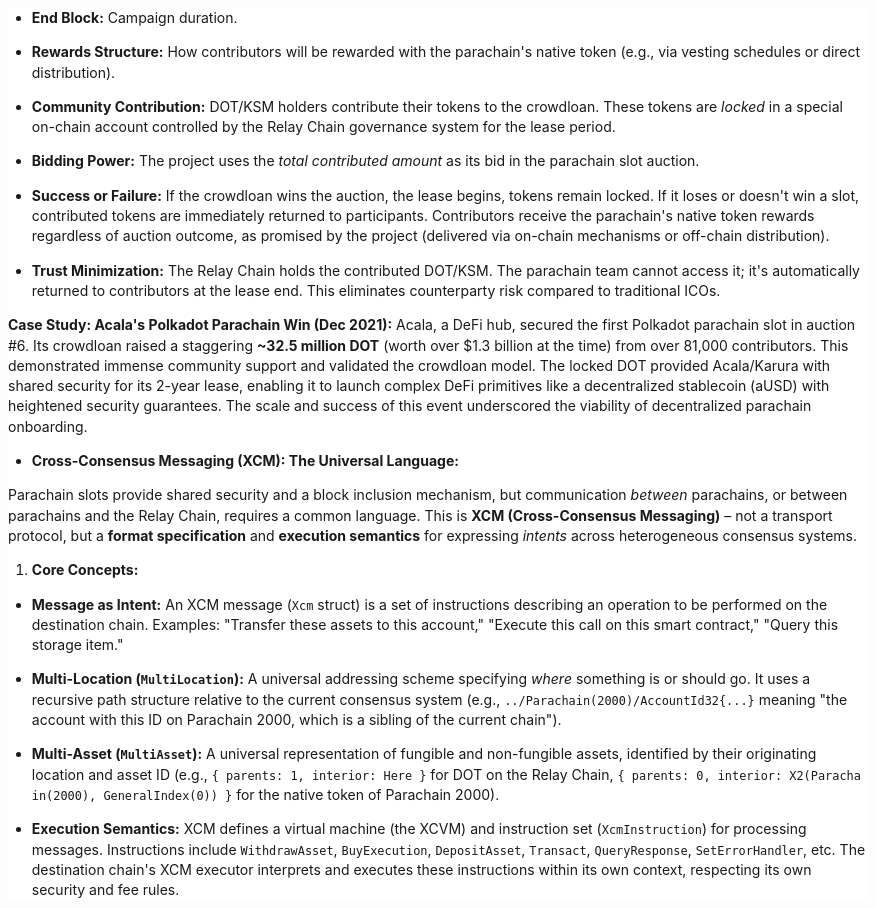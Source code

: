 *   **End Block:** Campaign duration.

*   **Rewards Structure:** How contributors will be rewarded with the parachain's native token (e.g., via vesting schedules or direct distribution).

*   **Community Contribution:** DOT/KSM holders contribute their tokens to the crowdloan. These tokens are *locked* in a special on-chain account controlled by the Relay Chain governance system for the lease period.

*   **Bidding Power:** The project uses the *total contributed amount* as its bid in the parachain slot auction.

*   **Success or Failure:** If the crowdloan wins the auction, the lease begins, tokens remain locked. If it loses or doesn't win a slot, contributed tokens are immediately returned to participants. Contributors receive the parachain's native token rewards regardless of auction outcome, as promised by the project (delivered via on-chain mechanisms or off-chain distribution).

*   **Trust Minimization:** The Relay Chain holds the contributed DOT/KSM. The parachain team cannot access it; it's automatically returned to contributors at the lease end. This eliminates counterparty risk compared to traditional ICOs.

**Case Study: Acala's Polkadot Parachain Win (Dec 2021):** Acala, a DeFi hub, secured the first Polkadot parachain slot in auction #6. Its crowdloan raised a staggering **~32.5 million DOT** (worth over $1.3 billion at the time) from over 81,000 contributors. This demonstrated immense community support and validated the crowdloan model. The locked DOT provided Acala/Karura with shared security for its 2-year lease, enabling it to launch complex DeFi primitives like a decentralized stablecoin (aUSD) with heightened security guarantees. The scale and success of this event underscored the viability of decentralized parachain onboarding.

*   **Cross-Consensus Messaging (XCM): The Universal Language:**

Parachain slots provide shared security and a block inclusion mechanism, but communication *between* parachains, or between parachains and the Relay Chain, requires a common language. This is **XCM (Cross-Consensus Messaging)** – not a transport protocol, but a **format specification** and **execution semantics** for expressing *intents* across heterogeneous consensus systems.

1.  **Core Concepts:**

*   **Message as Intent:** An XCM message (`Xcm` struct) is a set of instructions describing an operation to be performed on the destination chain. Examples: "Transfer these assets to this account," "Execute this call on this smart contract," "Query this storage item."

*   **Multi-Location (`MultiLocation`):** A universal addressing scheme specifying *where* something is or should go. It uses a recursive path structure relative to the current consensus system (e.g., `../Parachain(2000)/AccountId32{...}` meaning "the account with this ID on Parachain 2000, which is a sibling of the current chain").

*   **Multi-Asset (`MultiAsset`):** A universal representation of fungible and non-fungible assets, identified by their originating location and asset ID (e.g., `{ parents: 1, interior: Here }` for DOT on the Relay Chain, `{ parents: 0, interior: X2(Parachain(2000), GeneralIndex(0)) }` for the native token of Parachain 2000).

*   **Execution Semantics:** XCM defines a virtual machine (the XCVM) and instruction set (`XcmInstruction`) for processing messages. Instructions include `WithdrawAsset`, `BuyExecution`, `DepositAsset`, `Transact`, `QueryResponse`, `SetErrorHandler`, etc. The destination chain's XCM executor interprets and executes these instructions within its own context, respecting its own security and fee rules.
